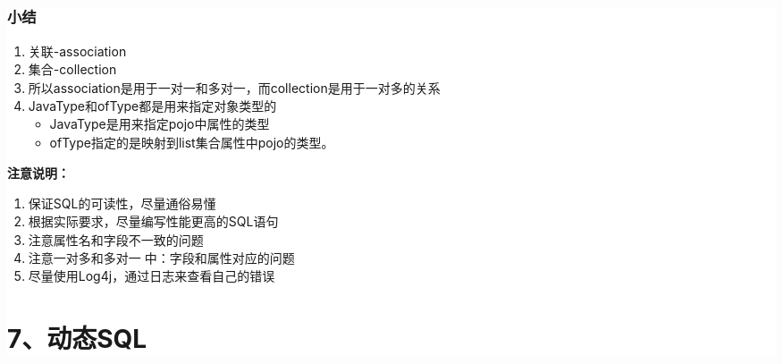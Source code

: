 ### 小结

1. 关联-association
2. 集合-collection
3. 所以association是用于一对一和多对一，而collection是用于一对多的关系
4. JavaType和ofType都是用来指定对象类型的
   - JavaType是用来指定pojo中属性的类型
   - ofType指定的是映射到list集合属性中pojo的类型。

**注意说明：**

1. 保证SQL的可读性，尽量通俗易懂
2. 根据实际要求，尽量编写性能更高的SQL语句
3. 注意属性名和字段不一致的问题
4. 注意一对多和多对一 中：字段和属性对应的问题
5. 尽量使用Log4j，通过日志来查看自己的错误



# 7、动态SQL



























